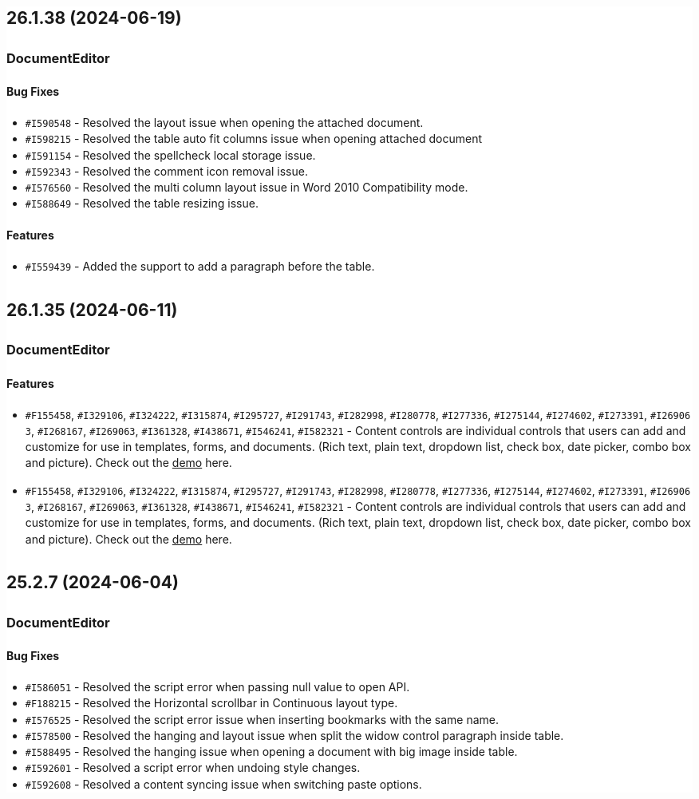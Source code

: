 ## 26.1.38 (2024-06-19)

### DocumentEditor

#### Bug Fixes

- `#I590548` - Resolved the layout issue when opening the attached document.
- `#I598215` - Resolved the table auto fit columns issue when opening attached document
- `#I591154` - Resolved the spellcheck local storage issue.
- `#I592343` - Resolved the comment icon removal issue.
- `#I576560` - Resolved the multi column layout issue in Word 2010 Compatibility mode.
- `#I588649` - Resolved the table resizing issue.

#### Features

- `#I559439` - Added the support to add a paragraph before the table.

## 26.1.35 (2024-06-11)

### DocumentEditor

#### Features

- `#F155458`, `#I329106`, `#I324222`, `#I315874`, `#I295727`, `#I291743`, `#I282998`, `#I280778`, `#I277336`, `#I275144`, `#I274602`, `#I273391`, `#I269063`, `#I268167`, `#I269063`, `#I361328`, `#I438671`, `#I546241`, `#I582321` - Content controls are individual controls that users can add and customize for use in templates, forms, and documents. (Rich text, plain text, dropdown list, check box, date picker, combo box and picture). Check out the [demo](https://ej2.syncfusion.com/demos/#/bootstrap5/document-editor/bindUI-to-document.html) here.

- `#F155458`, `#I329106`, `#I324222`, `#I315874`, `#I295727`, `#I291743`, `#I282998`, `#I280778`, `#I277336`, `#I275144`, `#I274602`, `#I273391`, `#I269063`, `#I268167`, `#I269063`, `#I361328`, `#I438671`, `#I546241`, `#I582321` - Content controls are individual controls that users can add and customize for use in templates, forms, and documents. (Rich text, plain text, dropdown list, check box, date picker, combo box and picture). Check out the [demo](https://ej2.syncfusion.com/vue/demos/#/bootstrap5/document-editor/bindui-to-document.html) here.

## 25.2.7 (2024-06-04)

### DocumentEditor

#### Bug Fixes

- `#I586051` - Resolved the script error when passing null value to open API.
- `#F188215` - Resolved the Horizontal scrollbar in Continuous layout type.
- `#I576525` - Resolved the script error issue when inserting bookmarks with the same name.
- `#I578500` - Resolved the hanging and layout issue when split the widow control paragraph inside table.
- `#I588495` - Resolved the hanging issue when opening a document with big image inside table.
- `#I592601` - Resolved a script error when undoing style changes.
- `#I592608` - Resolved a content syncing issue when switching paste options.
